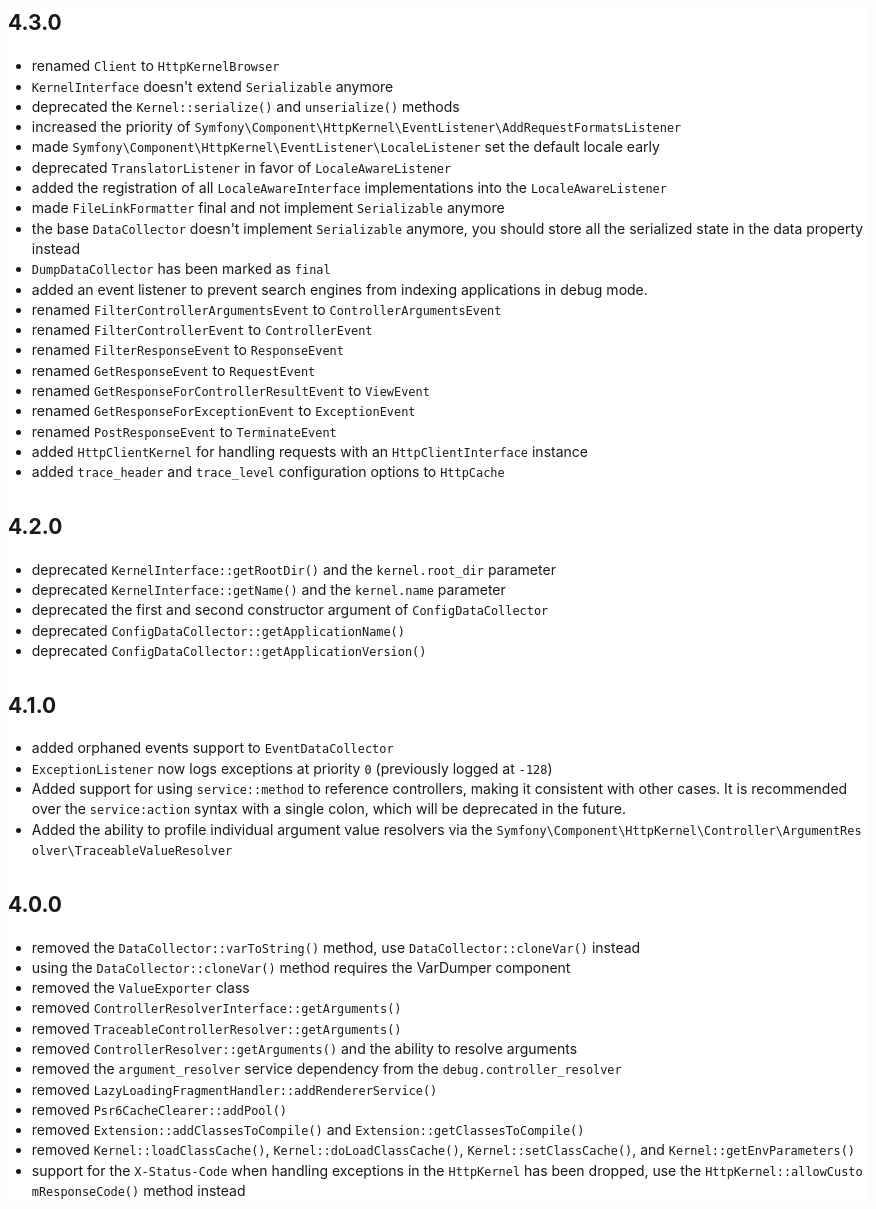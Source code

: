 ## 4.3.0

-   renamed `Client` to `HttpKernelBrowser`
-   `KernelInterface` doesn't extend `Serializable` anymore
-   deprecated the `Kernel::serialize()` and `unserialize()` methods
-   increased the priority of `Symfony\Component\HttpKernel\EventListener\AddRequestFormatsListener`
-   made `Symfony\Component\HttpKernel\EventListener\LocaleListener` set the default locale early
-   deprecated `TranslatorListener` in favor of `LocaleAwareListener`
-   added the registration of all `LocaleAwareInterface` implementations into the `LocaleAwareListener`
-   made `FileLinkFormatter` final and not implement `Serializable` anymore
-   the base `DataCollector` doesn't implement `Serializable` anymore, you should
    store all the serialized state in the data property instead
-   `DumpDataCollector` has been marked as `final`
-   added an event listener to prevent search engines from indexing applications in debug mode.
-   renamed `FilterControllerArgumentsEvent` to `ControllerArgumentsEvent`
-   renamed `FilterControllerEvent` to `ControllerEvent`
-   renamed `FilterResponseEvent` to `ResponseEvent`
-   renamed `GetResponseEvent` to `RequestEvent`
-   renamed `GetResponseForControllerResultEvent` to `ViewEvent`
-   renamed `GetResponseForExceptionEvent` to `ExceptionEvent`
-   renamed `PostResponseEvent` to `TerminateEvent`
-   added `HttpClientKernel` for handling requests with an `HttpClientInterface` instance
-   added `trace_header` and `trace_level` configuration options to `HttpCache`

## 4.2.0

-   deprecated `KernelInterface::getRootDir()` and the `kernel.root_dir` parameter
-   deprecated `KernelInterface::getName()` and the `kernel.name` parameter
-   deprecated the first and second constructor argument of `ConfigDataCollector`
-   deprecated `ConfigDataCollector::getApplicationName()`
-   deprecated `ConfigDataCollector::getApplicationVersion()`

## 4.1.0

-   added orphaned events support to `EventDataCollector`
-   `ExceptionListener` now logs exceptions at priority `0` (previously logged at `-128`)
-   Added support for using `service::method` to reference controllers, making it consistent with other cases. It is recommended over the `service:action` syntax with a single colon, which will be deprecated in the future.
-   Added the ability to profile individual argument value resolvers via the
    `Symfony\Component\HttpKernel\Controller\ArgumentResolver\TraceableValueResolver`

## 4.0.0

-   removed the `DataCollector::varToString()` method, use `DataCollector::cloneVar()`
    instead
-   using the `DataCollector::cloneVar()` method requires the VarDumper component
-   removed the `ValueExporter` class
-   removed `ControllerResolverInterface::getArguments()`
-   removed `TraceableControllerResolver::getArguments()`
-   removed `ControllerResolver::getArguments()` and the ability to resolve arguments
-   removed the `argument_resolver` service dependency from the `debug.controller_resolver`
-   removed `LazyLoadingFragmentHandler::addRendererService()`
-   removed `Psr6CacheClearer::addPool()`
-   removed `Extension::addClassesToCompile()` and `Extension::getClassesToCompile()`
-   removed `Kernel::loadClassCache()`, `Kernel::doLoadClassCache()`, `Kernel::setClassCache()`,
    and `Kernel::getEnvParameters()`
-   support for the `X-Status-Code` when handling exceptions in the `HttpKernel`
    has been dropped, use the `HttpKernel::allowCustomResponseCode()` method
    instead
